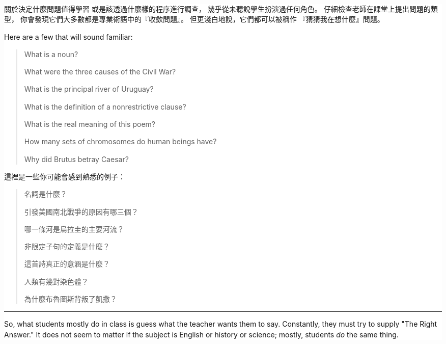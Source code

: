 關於決定什麼問題值得學習
或是該透過什麼樣的程序進行調查，
幾乎從未聽說學生扮演過任何角色。
仔細檢查老師在課堂上提出問題的類型，
你會發現它們大多數都是專業術語中的『收歛問題』。
但更淺白地說，它們都可以被稱作
『猜猜我在想什麼』問題。

Here are a few that will sound
familiar:

> What is a noun?
> 
> What were the three causes of
> the Civil War?
>
> What is the principal river of
> Uruguay?
> 
> What is the definition of a
> nonrestrictive clause?
>
> What is the real meaning of
> this poem?
>
> How many sets of chromosomes
> do human beings have?
> 
> Why did Brutus betray Caesar?

這裡是一些你可能會感到熟悉的例子：

> 名詞是什麼？
>
> 引發美國南北戰爭的原因有哪三個？
>
> 哪一條河是烏拉圭的主要河流？
>
> 非限定子句的定義是什麼？
>
> 這首詩真正的意涵是什麼？
>
> 人類有幾對染色體？
>
> 為什麼布魯圖斯背叛了凱撒？


---
So, what students mostly do in
class is guess what the teacher
wants them to say.
Constantly, they must try to
supply "The Right Answer."
It does not seem to matter
if the subject is English
or history or science;
mostly, students _do_ the same thing.
